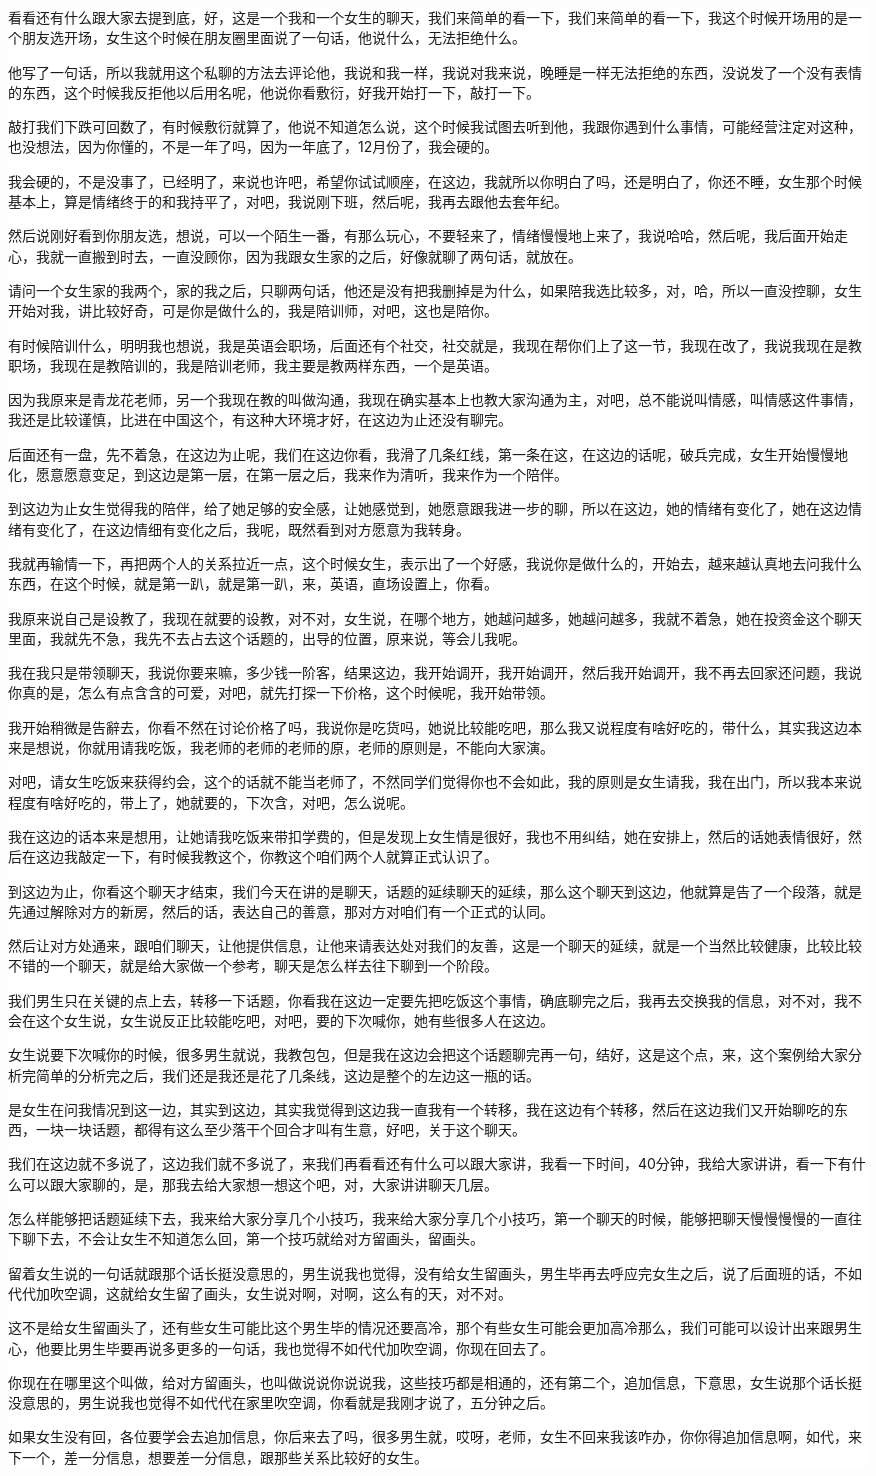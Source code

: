 看看还有什么跟大家去提到底，好，这是一个我和一个女生的聊天，我们来简单的看一下，我们来简单的看一下，我这个时候开场用的是一个朋友选开场，女生这个时候在朋友圈里面说了一句话，他说什么，无法拒绝什么。

他写了一句话，所以我就用这个私聊的方法去评论他，我说和我一样，我说对我来说，晚睡是一样无法拒绝的东西，没说发了一个没有表情的东西，这个时候我反拒他以后用名呢，他说你看敷衍，好我开始打一下，敲打一下。

敲打我们下跌可回数了，有时候敷衍就算了，他说不知道怎么说，这个时候我试图去听到他，我跟你遇到什么事情，可能经营注定对这种，也没想法，因为你懂的，不是一年了吗，因为一年底了，12月份了，我会硬的。

我会硬的，不是没事了，已经明了，来说也许吧，希望你试试顺座，在这边，我就所以你明白了吗，还是明白了，你还不睡，女生那个时候基本上，算是情绪终于的和我持平了，对吧，我说刚下班，然后呢，我再去跟他去套年纪。

然后说刚好看到你朋友选，想说，可以一个陌生一番，有那么玩心，不要轻来了，情绪慢慢地上来了，我说哈哈，然后呢，我后面开始走心，我就一直搬到时去，一直没顾你，因为我跟女生家的之后，好像就聊了两句话，就放在。

请问一个女生家的我两个，家的我之后，只聊两句话，他还是没有把我删掉是为什么，如果陪我选比较多，对，哈，所以一直没控聊，女生开始对我，讲比较好奇，可是你是做什么的，我是陪训师，对吧，这也是陪你。

有时候陪训什么，明明我也想说，我是英语会职场，后面还有个社交，社交就是，我现在帮你们上了这一节，我现在改了，我说我现在是教职场，我现在是教陪训的，我是陪训老师，我主要是教两样东西，一个是英语。

因为我原来是青龙花老师，另一个我现在教的叫做沟通，我现在确实基本上也教大家沟通为主，对吧，总不能说叫情感，叫情感这件事情，我还是比较谨慎，比进在中国这个，有这种大环境才好，在这边为止还没有聊完。

后面还有一盘，先不着急，在这边为止呢，我们在这边你看，我滑了几条红线，第一条在这，在这边的话呢，破兵完成，女生开始慢慢地化，愿意愿意变足，到这边是第一层，在第一层之后，我来作为清听，我来作为一个陪伴。

到这边为止女生觉得我的陪伴，给了她足够的安全感，让她感觉到，她愿意跟我进一步的聊，所以在这边，她的情绪有变化了，她在这边情绪有变化了，在这边情细有变化之后，我呢，既然看到对方愿意为我转身。

我就再输情一下，再把两个人的关系拉近一点，这个时候女生，表示出了一个好感，我说你是做什么的，开始去，越来越认真地去问我什么东西，在这个时候，就是第一趴，就是第一趴，来，英语，直场设置上，你看。

我原来说自己是设教了，我现在就要的设教，对不对，女生说，在哪个地方，她越问越多，她越问越多，我就不着急，她在投资金这个聊天里面，我就先不急，我先不去占去这个话题的，出导的位置，原来说，等会儿我呢。

我在我只是带领聊天，我说你要来嘛，多少钱一阶客，结果这边，我开始调开，我开始调开，然后我开始调开，我不再去回家还问题，我说你真的是，怎么有点含含的可爱，对吧，就先打探一下价格，这个时候呢，我开始带领。

我开始稍微是告辭去，你看不然在讨论价格了吗，我说你是吃货吗，她说比较能吃吧，那么我又说程度有啥好吃的，带什么，其实我这边本来是想说，你就用请我吃饭，我老师的老师的老师的原，老师的原则是，不能向大家演。

对吧，请女生吃饭来获得约会，这个的话就不能当老师了，不然同学们觉得你也不会如此，我的原则是女生请我，我在出门，所以我本来说程度有啥好吃的，带上了，她就要的，下次含，对吧，怎么说呢。

我在这边的话本来是想用，让她请我吃饭来带扣学费的，但是发现上女生情是很好，我也不用纠结，她在安排上，然后的话她表情很好，然后在这边我敲定一下，有时候我教这个，你教这个咱们两个人就算正式认识了。

到这边为止，你看这个聊天才结束，我们今天在讲的是聊天，话题的延续聊天的延续，那么这个聊天到这边，他就算是告了一个段落，就是先通过解除对方的新房，然后的话，表达自己的善意，那对方对咱们有一个正式的认同。

然后让对方处通来，跟咱们聊天，让他提供信息，让他来请表达处对我们的友善，这是一个聊天的延续，就是一个当然比较健康，比较比较不错的一个聊天，就是给大家做一个参考，聊天是怎么样去往下聊到一个阶段。

我们男生只在关键的点上去，转移一下话题，你看我在这边一定要先把吃饭这个事情，确底聊完之后，我再去交换我的信息，对不对，我不会在这个女生说，女生说反正比较能吃吧，对吧，要的下次喊你，她有些很多人在这边。

女生说要下次喊你的时候，很多男生就说，我教包包，但是我在这边会把这个话题聊完再一句，结好，这是这个点，来，这个案例给大家分析完简单的分析完之后，我们还是我还是花了几条线，这边是整个的左边这一瓶的话。

是女生在问我情况到这一边，其实到这边，其实我觉得到这边我一直我有一个转移，我在这边有个转移，然后在这边我们又开始聊吃的东西，一块一块话题，都得有这么至少落干个回合才叫有生意，好吧，关于这个聊天。

我们在这边就不多说了，这边我们就不多说了，来我们再看看还有什么可以跟大家讲，我看一下时间，40分钟，我给大家讲讲，看一下有什么可以跟大家聊的，是，那我去给大家想一想这个吧，对，大家讲讲聊天几层。

怎么样能够把话题延续下去，我来给大家分享几个小技巧，我来给大家分享几个小技巧，第一个聊天的时候，能够把聊天慢慢慢慢的一直往下聊下去，不会让女生不知道怎么回，第一个技巧就给对方留画头，留画头。

留着女生说的一句话就跟那个话长挺没意思的，男生说我也觉得，没有给女生留画头，男生毕再去呼应完女生之后，说了后面班的话，不如代代加吹空调，这就给女生留了画头，女生说对啊，对啊，这么有的天，对不对。

这不是给女生留画头了，还有些女生可能比这个男生毕的情况还要高冷，那个有些女生可能会更加高冷那么，我们可能可以设计出来跟男生心，他要比男生毕要再说多更多的一句话，我也觉得不如代代加吹空调，你现在回去了。

你现在在哪里这个叫做，给对方留画头，也叫做说说你说说我，这些技巧都是相通的，还有第二个，追加信息，下意思，女生说那个话长挺没意思的，男生说我也觉得不如代代在家里吹空调，你看就是我刚才说了，五分钟之后。

如果女生没有回，各位要学会去追加信息，你后来去了吗，很多男生就，哎呀，老师，女生不回来我该咋办，你你得追加信息啊，如代，来下一个，差一分信息，想要差一分信息，跟那些关系比较好的女生。
